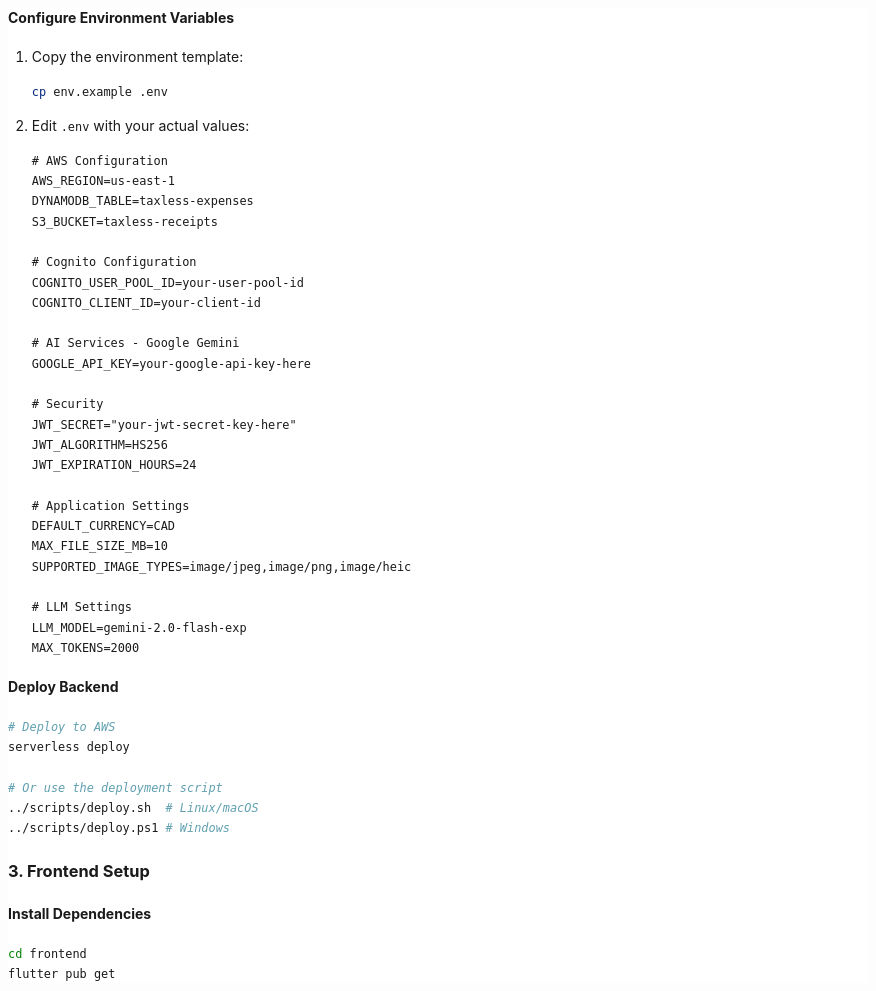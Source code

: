 #### Configure Environment Variables
1. Copy the environment template:
   ```bash
   cp env.example .env
   ```

2. Edit `.env` with your actual values:
   ```env
   # AWS Configuration
   AWS_REGION=us-east-1
   DYNAMODB_TABLE=taxless-expenses
   S3_BUCKET=taxless-receipts

   # Cognito Configuration
   COGNITO_USER_POOL_ID=your-user-pool-id
   COGNITO_CLIENT_ID=your-client-id

   # AI Services - Google Gemini
   GOOGLE_API_KEY=your-google-api-key-here

   # Security
   JWT_SECRET="your-jwt-secret-key-here"
   JWT_ALGORITHM=HS256
   JWT_EXPIRATION_HOURS=24

   # Application Settings
   DEFAULT_CURRENCY=CAD
   MAX_FILE_SIZE_MB=10
   SUPPORTED_IMAGE_TYPES=image/jpeg,image/png,image/heic

   # LLM Settings
   LLM_MODEL=gemini-2.0-flash-exp
   MAX_TOKENS=2000
   ```

#### Deploy Backend
```bash
# Deploy to AWS
serverless deploy

# Or use the deployment script
../scripts/deploy.sh  # Linux/macOS
../scripts/deploy.ps1 # Windows
```

### 3. Frontend Setup

#### Install Dependencies
```bash
cd frontend
flutter pub get
```
